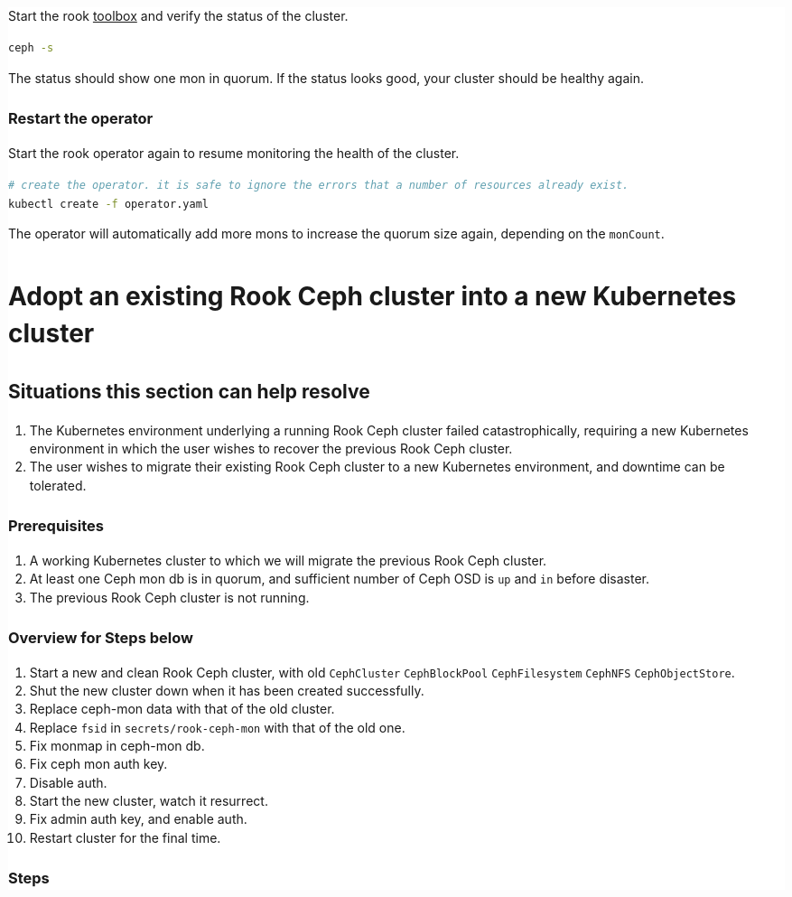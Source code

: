 Start the rook [toolbox](/Documentation/ceph-toolbox.md) and verify the status of the cluster.
```bash
ceph -s
```

The status should show one mon in quorum. If the status looks good, your cluster should be healthy again.

### Restart the operator
Start the rook operator again to resume monitoring the health of the cluster.
```bash
# create the operator. it is safe to ignore the errors that a number of resources already exist.
kubectl create -f operator.yaml
```

The operator will automatically add more mons to increase the quorum size again, depending on the `monCount`.

# Adopt an existing Rook Ceph cluster into a new Kubernetes cluster

## Situations this section can help resolve

1. The Kubernetes environment underlying a running Rook Ceph cluster failed catastrophically, requiring a new Kubernetes environment in which the user wishes to recover the previous Rook Ceph cluster.
2. The user wishes to migrate their existing Rook Ceph cluster to a new Kubernetes environment, and downtime can be tolerated.

### Prerequisites

1. A working Kubernetes cluster to which we will migrate the previous Rook Ceph cluster.
2. At least one Ceph mon db is in quorum, and sufficient number of Ceph OSD is `up` and `in` before disaster.
3. The previous Rook Ceph cluster is not running.

### Overview for Steps below
1. Start a new and clean Rook Ceph cluster, with old `CephCluster` `CephBlockPool` `CephFilesystem` `CephNFS` `CephObjectStore`.
2. Shut the new cluster down when it has been created successfully.
3. Replace ceph-mon data with that of the old cluster.
4. Replace `fsid` in `secrets/rook-ceph-mon` with that of the old one.
5. Fix monmap in ceph-mon db.
6. Fix ceph mon auth key.
7. Disable auth.
8. Start the new cluster, watch it resurrect.
9. Fix admin auth key, and enable auth.
10. Restart cluster for the final time.

### Steps
